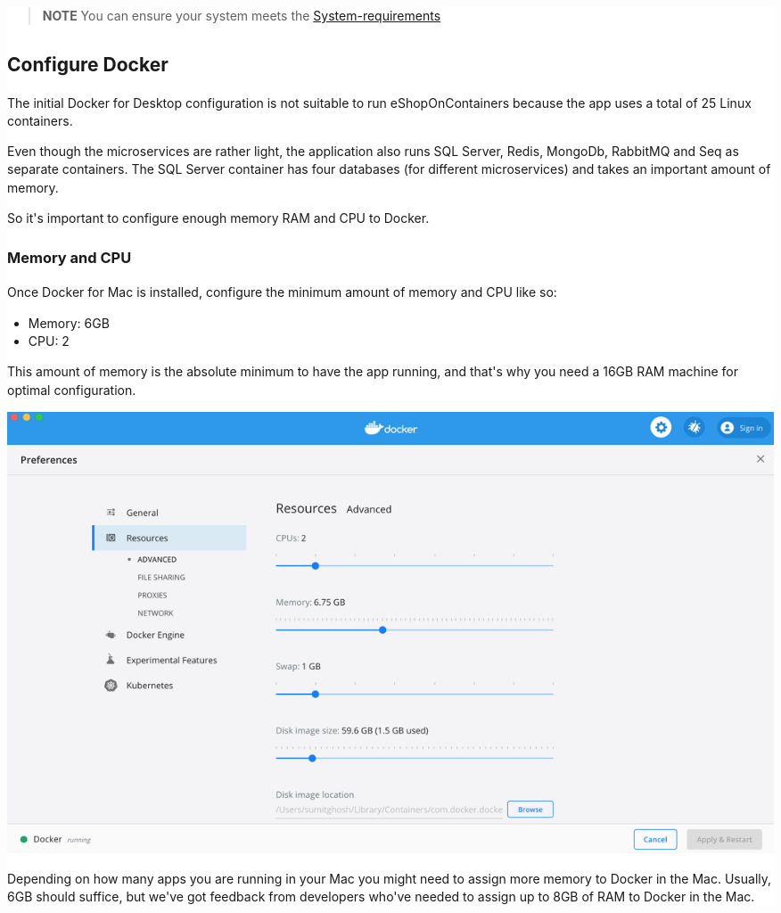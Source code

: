 >**NOTE** You can ensure your system meets the [System-requirements](https://github.com/dotnet-architecture/eShopOnContainers/wiki/System-requirements#mac)

## Configure Docker

The initial Docker for Desktop configuration is not suitable to run eShopOnContainers because the app uses a total of 25 Linux containers.

Even though the microservices are rather light, the application also runs SQL Server, Redis, MongoDb, RabbitMQ and Seq as separate containers. The SQL Server container has four databases (for different microservices) and takes an important amount of memory.

So it's important to configure enough memory RAM and CPU to Docker.

### Memory and CPU

Once Docker for Mac is installed, configure the minimum amount of memory and CPU like so:

- Memory: 6GB
- CPU: 2

This amount of memory is the absolute minimum to have the app running, and that's why you need a 16GB RAM machine for optimal configuration.

![](images/Docker-setup/mac-docker-configuration-memory-cpu.png)

Depending on how many apps you are running in your Mac you might need to assign more memory to Docker in the Mac. Usually, 6GB should suffice, but we've got feedback from developers who've needed to assign up to 8GB of RAM to Docker in the Mac.
